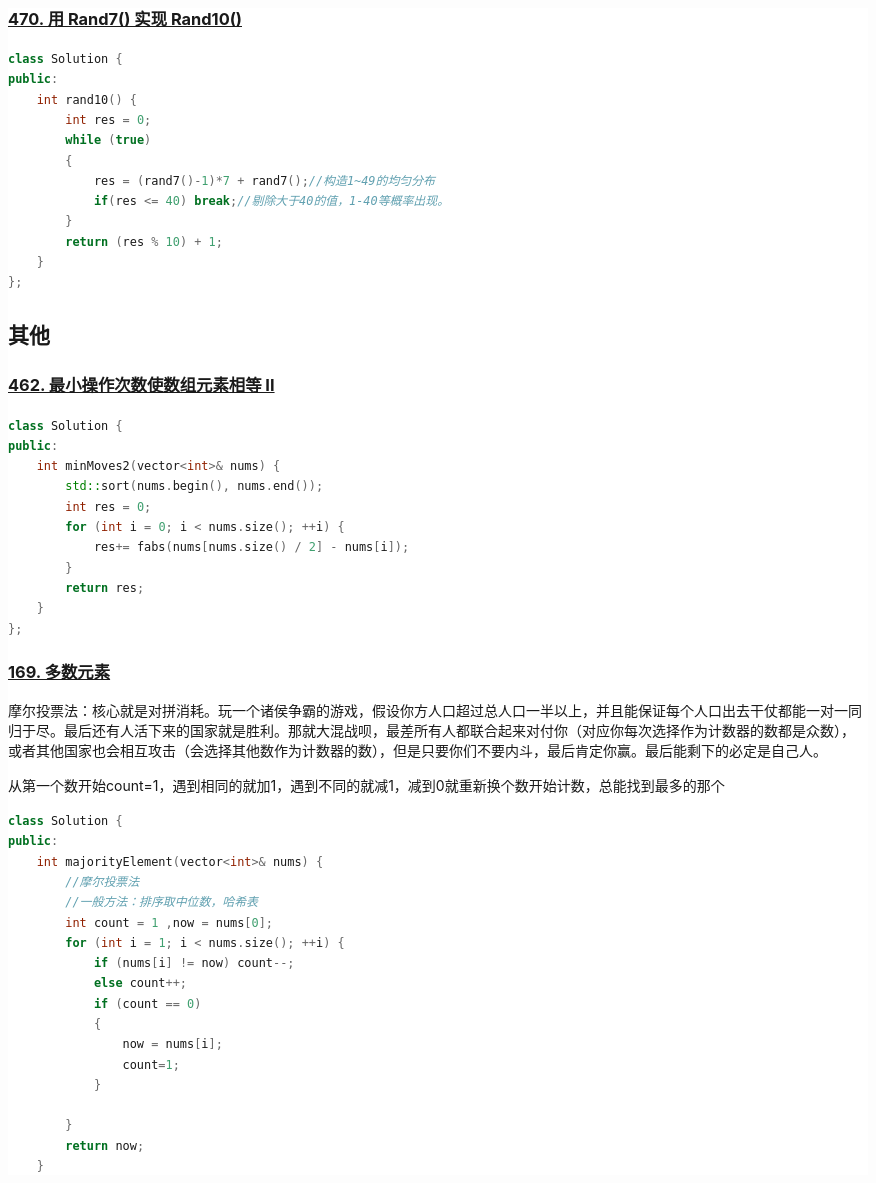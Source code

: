 ### [470. 用 Rand7() 实现 Rand10()](https://leetcode.cn/problems/implement-rand10-using-rand7/)

```cpp
class Solution {
public:
    int rand10() {
        int res = 0;
        while (true)
        {
            res = (rand7()-1)*7 + rand7();//构造1~49的均匀分布
            if(res <= 40) break;//剔除大于40的值，1-40等概率出现。
        }
        return (res % 10) + 1;
    }
};
```



## 其他

### [462. 最小操作次数使数组元素相等 II](https://leetcode.cn/problems/minimum-moves-to-equal-array-elements-ii/)

```cpp
class Solution {
public:
    int minMoves2(vector<int>& nums) {
        std::sort(nums.begin(), nums.end());
        int res = 0;
        for (int i = 0; i < nums.size(); ++i) {
            res+= fabs(nums[nums.size() / 2] - nums[i]);
        }
        return res;
    }
};
```

### [169. 多数元素](https://leetcode.cn/problems/majority-element/)

摩尔投票法：核心就是对拼消耗。玩一个诸侯争霸的游戏，假设你方人口超过总人口一半以上，并且能保证每个人口出去干仗都能一对一同归于尽。最后还有人活下来的国家就是胜利。那就大混战呗，最差所有人都联合起来对付你（对应你每次选择作为计数器的数都是众数），或者其他国家也会相互攻击（会选择其他数作为计数器的数），但是只要你们不要内斗，最后肯定你赢。最后能剩下的必定是自己人。

从第一个数开始count=1，遇到相同的就加1，遇到不同的就减1，减到0就重新换个数开始计数，总能找到最多的那个

```cpp
class Solution {
public:
    int majorityElement(vector<int>& nums) {
        //摩尔投票法
        //一般方法：排序取中位数，哈希表
        int count = 1 ,now = nums[0];
        for (int i = 1; i < nums.size(); ++i) {
            if (nums[i] != now) count--;
            else count++;
            if (count == 0)
            {
                now = nums[i];
                count=1;
            }

        }
        return now;
    }
```